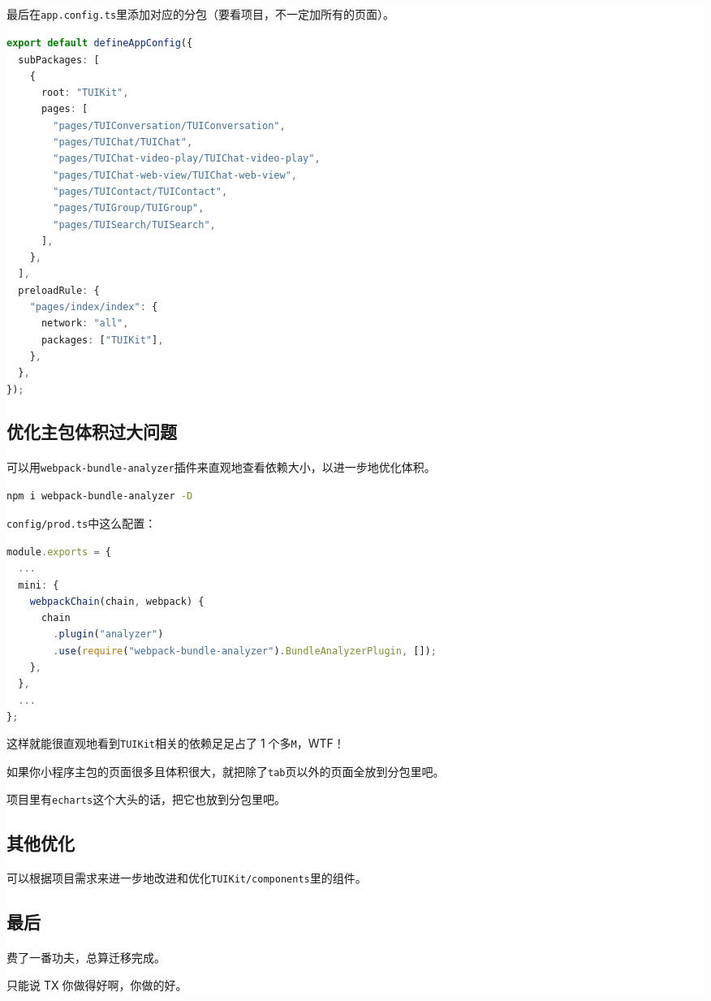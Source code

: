 最后在`app.config.ts`里添加对应的分包（要看项目，不一定加所有的页面）。

```ts
export default defineAppConfig({
  subPackages: [
    {
      root: "TUIKit",
      pages: [
        "pages/TUIConversation/TUIConversation",
        "pages/TUIChat/TUIChat",
        "pages/TUIChat-video-play/TUIChat-video-play",
        "pages/TUIChat-web-view/TUIChat-web-view",
        "pages/TUIContact/TUIContact",
        "pages/TUIGroup/TUIGroup",
        "pages/TUISearch/TUISearch",
      ],
    },
  ],
  preloadRule: {
    "pages/index/index": {
      network: "all",
      packages: ["TUIKit"],
    },
  },
});
```

## 优化主包体积过大问题

可以用`webpack-bundle-analyzer`插件来直观地查看依赖大小，以进一步地优化体积。

```sh
npm i webpack-bundle-analyzer -D
```

`config/prod.ts`中这么配置：

```ts
module.exports = {
  ...
  mini: {
    webpackChain(chain, webpack) {
      chain
        .plugin("analyzer")
        .use(require("webpack-bundle-analyzer").BundleAnalyzerPlugin, []);
    },
  },
  ...
};
```

这样就能很直观地看到`TUIKit`相关的依赖足足占了 1 个多`M`，WTF！

如果你小程序主包的页面很多且体积很大，就把除了`tab`页以外的页面全放到分包里吧。

项目里有`echarts`这个大头的话，把它也放到分包里吧。

## 其他优化

可以根据项目需求来进一步地改进和优化`TUIKit/components`里的组件。

## 最后

费了一番功夫，总算迁移完成。

只能说 TX 你做得好啊，你做的好。
